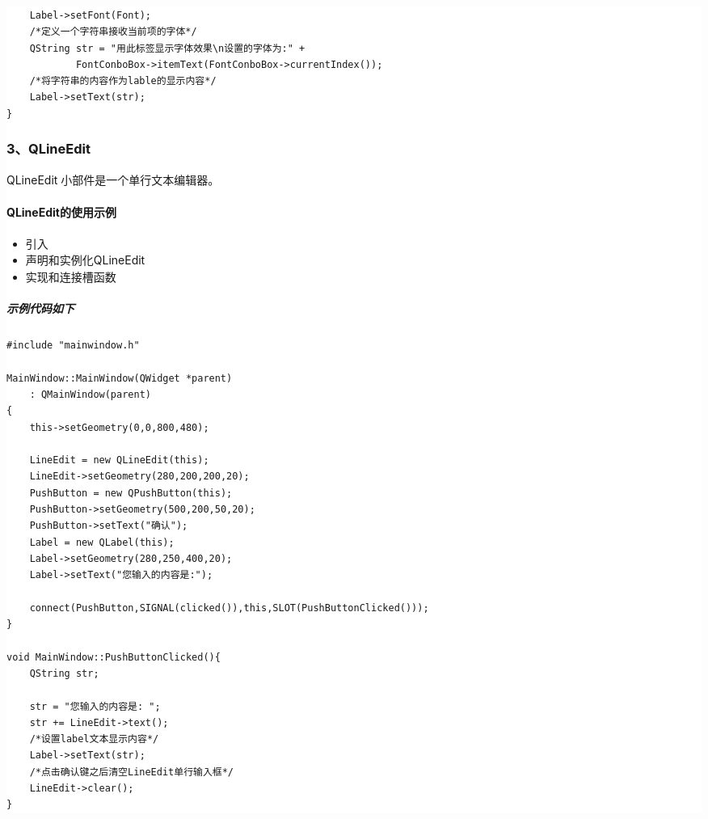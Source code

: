 ```
    Label->setFont(Font);
    /*定义一个字符串接收当前项的字体*/
    QString str = "用此标签显示字体效果\n设置的字体为:" +
            FontConboBox->itemText(FontConboBox->currentIndex());
    /*将字符串的内容作为lable的显示内容*/
    Label->setText(str);
}
```

### 3、QLineEdit

QLineEdit 小部件是一个单行文本编辑器。  

#### QLineEdit的使用示例

- 引入<QLineEdit>
- 声明和实例化QLineEdit
- 实现和连接槽函数

##### 示例代码如下

```
#include "mainwindow.h"

MainWindow::MainWindow(QWidget *parent)
    : QMainWindow(parent)
{
    this->setGeometry(0,0,800,480);

    LineEdit = new QLineEdit(this);
    LineEdit->setGeometry(280,200,200,20);
    PushButton = new QPushButton(this);
    PushButton->setGeometry(500,200,50,20);
    PushButton->setText("确认");
    Label = new QLabel(this);
    Label->setGeometry(280,250,400,20);
    Label->setText("您输入的内容是:");

    connect(PushButton,SIGNAL(clicked()),this,SLOT(PushButtonClicked()));
}

void MainWindow::PushButtonClicked(){
    QString str;

    str = "您输入的内容是: ";
    str += LineEdit->text();
    /*设置label文本显示内容*/
    Label->setText(str);
    /*点击确认键之后清空LineEdit单行输入框*/
    LineEdit->clear();
}
```
